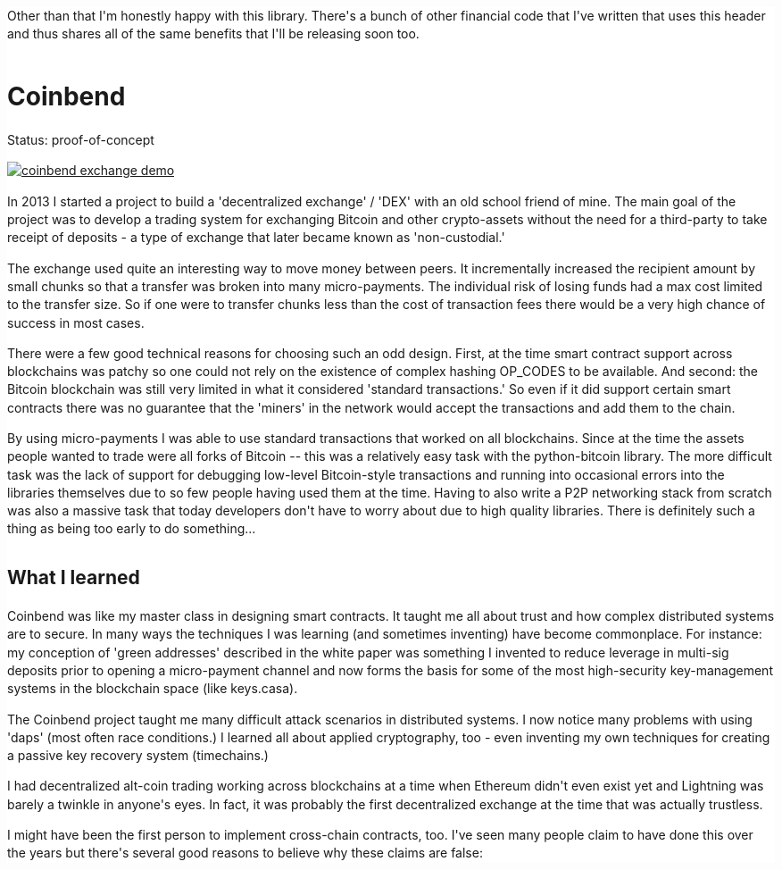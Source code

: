 Other than that I'm honestly happy with this library. There's a bunch of other financial code that I've written that uses this header and thus shares all of the same benefits that I'll be releasing soon too.

# Coinbend

Status: proof-of-concept

[![coinbend exchange demo](http://img.youtube.com/vi/h7maCX8XKbg/0.jpg)](http://www.youtube.com/watch?v=h7maCX8XKbg "Coinbend exchange demo")

In 2013 I started a project to build a 'decentralized exchange' / 'DEX' with an old school friend of mine. The main goal of the project was to develop a trading system for exchanging Bitcoin and other crypto-assets without the need for a third-party to take receipt of deposits - a type of exchange that later became known as 'non-custodial.'

The exchange used quite an interesting way to move money between peers. It incrementally increased the recipient amount by small chunks so that a transfer was broken into many micro-payments. The individual risk of losing funds had a max cost limited to the transfer size. So if one were to transfer chunks less than the cost of transaction fees there would be a very high chance of success in most cases.

There were a few good technical reasons for choosing such an odd design. First, at the time smart contract support across blockchains was patchy so one could not rely on the existence of complex hashing OP_CODES to be available. And second: the Bitcoin blockchain was still very limited in what it considered 'standard transactions.' So even if it did support certain smart contracts there was no guarantee that the 'miners' in the network would accept the transactions and add them to the chain. 

By using micro-payments I was able to use standard transactions that worked on all blockchains. Since at the time the assets people wanted to trade were all forks of Bitcoin -- this was a relatively easy task with the python-bitcoin library. The more difficult task was the lack of support for debugging low-level Bitcoin-style transactions and running into occasional errors into the libraries themselves due to so few people having used them at the time. Having to also write a P2P networking stack from scratch was also a massive task that today developers don't have to worry about due to high quality libraries. There is definitely such a thing as being too early to do something...

## What I learned

Coinbend was like my master class in designing smart contracts. It taught me all about trust and how complex distributed systems are to secure. In many ways the techniques I was learning (and sometimes inventing) have become commonplace. For instance: my conception of 'green addresses' described in the white paper was something I invented to reduce leverage in multi-sig deposits prior to opening a micro-payment channel and now forms the basis for some of the most high-security key-management systems in the blockchain space (like keys.casa). 

The Coinbend project taught me many difficult attack scenarios in distributed systems. I now notice many problems with using 'daps' (most often race conditions.) I learned all about applied cryptography, too - even inventing my own techniques for creating a passive key recovery system (timechains.) 

I had decentralized alt-coin trading working across blockchains at a time when Ethereum didn't even exist yet and Lightning was barely a twinkle in anyone's eyes. In fact, it was probably the first decentralized exchange at the time that was actually trustless.

I might have been the first person to implement cross-chain contracts, too. I've seen many people claim to have done this over the years but there's several good reasons to believe why these claims are false:

